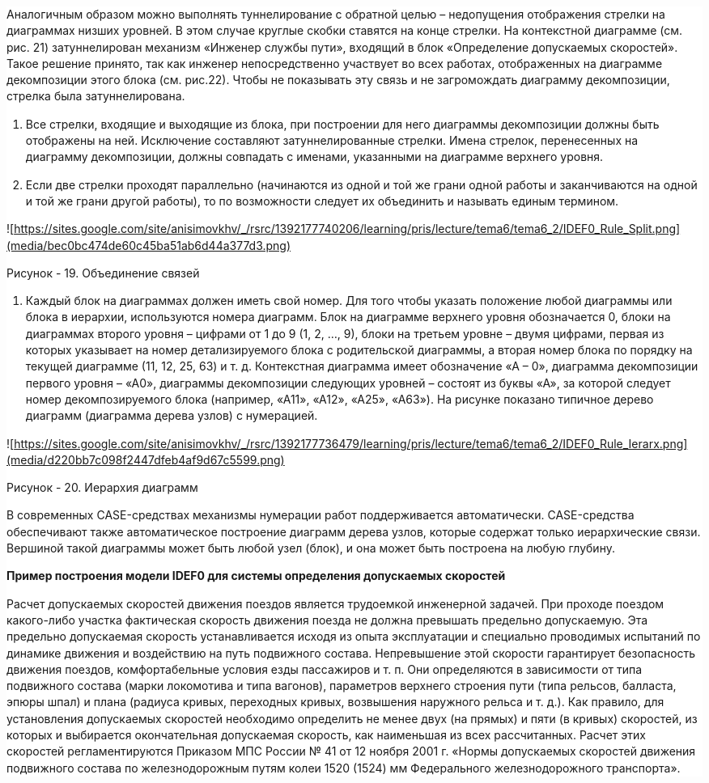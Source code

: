 Аналогичным образом можно выполнять туннелирование с обратной целью –
недопущения отображения стрелки на диаграммах низших уровней. В этом случае
круглые скобки ставятся на конце стрелки. На контекстной диаграмме (см. рис. 21)
затуннелирован механизм «Инженер службы пути», входящий в блок «Определение
допускаемых скоростей». Такое решение принято, так как инженер непосредственно
участвует во всех работах, отображенных на диаграмме декомпозиции этого блока
(см. рис.22). Чтобы не показывать эту связь и не загромождать диаграмму
декомпозиции, стрелка была затуннелирована.

1.  Все стрелки, входящие и выходящие из блока, при построении для него
    диаграммы декомпозиции должны быть отображены на ней. Исключение составляют
    затуннелированные стрелки. Имена стрелок, перенесенных на диаграмму
    декомпозиции, должны совпадать с именами, указанными на диаграмме верхнего
    уровня.

2.  Если две стрелки проходят параллельно (начинаются из одной и той же грани
    одной работы и заканчиваются на одной и той же грани другой работы), то по
    возможности следует их объединить и называть единым термином.

![https://sites.google.com/site/anisimovkhv/_/rsrc/1392177740206/learning/pris/lecture/tema6/tema6_2/IDEF0_Rule_Split.png](media/bec0bc474de60c45ba51ab6d44a377d3.png)

Рисунок - 19. Объединение связей

1.  Каждый блок на диаграммах должен иметь свой номер. Для того чтобы указать
    положение любой диаграммы или блока в иерархии, используются номера
    диаграмм. Блок на диаграмме верхнего уровня обозначается 0, блоки на
    диаграммах второго уровня – цифрами от 1 до 9 (1, 2, …, 9), блоки на третьем
    уровне – двумя цифрами, первая из которых указывает на номер детализируемого
    блока с родительской диаграммы, а вторая номер блока по порядку на текущей
    диаграмме (11, 12, 25, 63) и т. д. Контекстная диаграмма имеет обозначение
    «А – 0», диаграмма декомпозиции первого уровня – «А0», диаграммы
    декомпозиции следующих уровней – состоят из буквы «А», за которой следует
    номер декомпозируемого блока (например, «А11», «А12», «А25», «А63»). На
    рисунке показано типичное дерево диаграмм (диаграмма дерева узлов) с
    нумерацией.

![https://sites.google.com/site/anisimovkhv/_/rsrc/1392177736479/learning/pris/lecture/tema6/tema6_2/IDEF0_Rule_Ierarx.png](media/d220bb7c098f2447dfeb4af9d67c5599.png)

Рисунок - 20. Иерархия диаграмм

В современных CASE-средствах механизмы нумерации работ поддерживается
автоматически. CASE-средства обеспечивают также автоматическое построение
диаграмм дерева узлов, которые содержат только иерархические связи. Вершиной
такой диаграммы может быть любой узел (блок), и она может быть построена на
любую глубину.

**Пример построения модели IDEF0 для системы определения допускаемых скоростей**

Расчет допускаемых скоростей движения поездов является трудоемкой инженерной
задачей. При проходе поездом какого-либо участка фактическая скорость движения
поезда не должна превышать предельно допускаемую. Эта предельно допускаемая
скорость устанавливается исходя из опыта эксплуатации и специально проводимых
испытаний по динамике движения и воздействию на путь подвижного состава.
Непревышение этой скорости гарантирует безопасность движения поездов,
комфортабельные условия езды пассажиров и т. п. Они определяются в зависимости
от типа подвижного состава (марки локомотива и типа вагонов), параметров
верхнего строения пути (типа рельсов, балласта, эпюры шпал) и плана (радиуса
кривых, переходных кривых, возвышения наружного рельса и т. д.). Как правило,
для установления допускаемых скоростей необходимо определить не менее двух (на
прямых) и пяти (в кривых) скоростей, из которых и выбирается окончательная
допускаемая скорость, как наименьшая из всех рассчитанных. Расчет этих скоростей
регламентируются Приказом МПС России № 41 от 12 ноября 2001 г. «Нормы
допускаемых скоростей движения подвижного состава по железнодорожным путям колеи
1520 (1524) мм Федерального железнодорожного транспорта».
